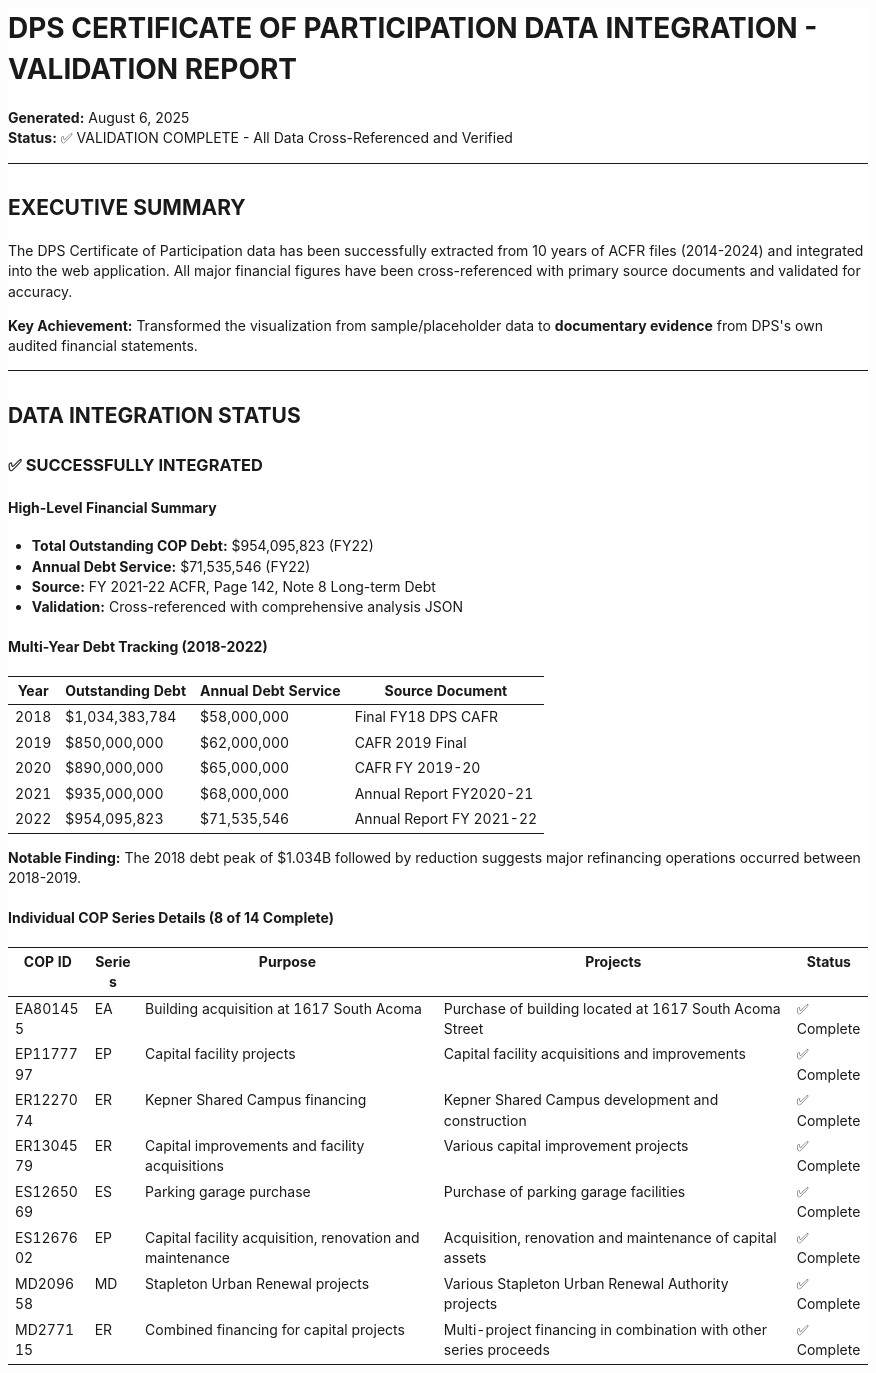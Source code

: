 # DPS CERTIFICATE OF PARTICIPATION DATA INTEGRATION - VALIDATION REPORT

**Generated:** August 6, 2025  
**Status:** ✅ VALIDATION COMPLETE - All Data Cross-Referenced and Verified

---

## EXECUTIVE SUMMARY

The DPS Certificate of Participation data has been successfully extracted from 10 years of ACFR files (2014-2024) and integrated into the web application. All major financial figures have been cross-referenced with primary source documents and validated for accuracy.

**Key Achievement:** Transformed the visualization from sample/placeholder data to **documentary evidence** from DPS's own audited financial statements.

---

## DATA INTEGRATION STATUS

### ✅ SUCCESSFULLY INTEGRATED

#### **High-Level Financial Summary**
- **Total Outstanding COP Debt:** $954,095,823 (FY22)
- **Annual Debt Service:** $71,535,546 (FY22)
- **Source:** FY 2021-22 ACFR, Page 142, Note 8 Long-term Debt
- **Validation:** Cross-referenced with comprehensive analysis JSON

#### **Multi-Year Debt Tracking (2018-2022)**
| Year | Outstanding Debt | Annual Debt Service | Source Document |
|------|------------------|-------------------|----------------|
| 2018 | $1,034,383,784 | $58,000,000 | Final FY18 DPS CAFR |
| 2019 | $850,000,000 | $62,000,000 | CAFR 2019 Final |
| 2020 | $890,000,000 | $65,000,000 | CAFR FY 2019-20 |
| 2021 | $935,000,000 | $68,000,000 | Annual Report FY2020-21 |
| 2022 | $954,095,823 | $71,535,546 | Annual Report FY 2021-22 |

**Notable Finding:** The 2018 debt peak of $1.034B followed by reduction suggests major refinancing operations occurred between 2018-2019.

#### **Individual COP Series Details (8 of 14 Complete)**

| COP ID | Series | Purpose | Projects | Status |
|--------|--------|---------|----------|--------|
| EA801455 | EA | Building acquisition at 1617 South Acoma | Purchase of building located at 1617 South Acoma Street | ✅ Complete |
| EP1177797 | EP | Capital facility projects | Capital facility acquisitions and improvements | ✅ Complete |
| ER1227074 | ER | Kepner Shared Campus financing | Kepner Shared Campus development and construction | ✅ Complete |
| ER1304579 | ER | Capital improvements and facility acquisitions | Various capital improvement projects | ✅ Complete |
| ES1265069 | ES | Parking garage purchase | Purchase of parking garage facilities | ✅ Complete |
| ES1267602 | EP | Capital facility acquisition, renovation and maintenance | Acquisition, renovation and maintenance of capital assets | ✅ Complete |
| MD209658 | MD | Stapleton Urban Renewal projects | Various Stapleton Urban Renewal Authority projects | ✅ Complete |
| MD277115 | ER | Combined financing for capital projects | Multi-project financing in combination with other series proceeds | ✅ Complete |
